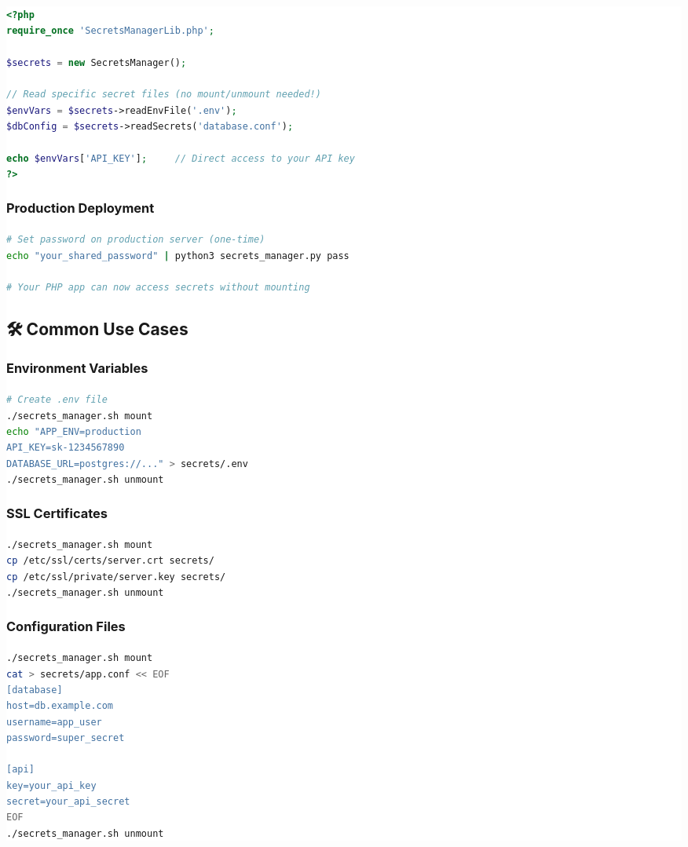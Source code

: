 ```php
<?php
require_once 'SecretsManagerLib.php';

$secrets = new SecretsManager();

// Read specific secret files (no mount/unmount needed!)
$envVars = $secrets->readEnvFile('.env');
$dbConfig = $secrets->readSecrets('database.conf');

echo $envVars['API_KEY'];     // Direct access to your API key
?>
```

### Production Deployment
```bash
# Set password on production server (one-time)
echo "your_shared_password" | python3 secrets_manager.py pass

# Your PHP app can now access secrets without mounting
```

## 🛠️ Common Use Cases

### Environment Variables
```bash
# Create .env file
./secrets_manager.sh mount
echo "APP_ENV=production
API_KEY=sk-1234567890
DATABASE_URL=postgres://..." > secrets/.env
./secrets_manager.sh unmount
```

### SSL Certificates
```bash
./secrets_manager.sh mount
cp /etc/ssl/certs/server.crt secrets/
cp /etc/ssl/private/server.key secrets/
./secrets_manager.sh unmount
```

### Configuration Files
```bash
./secrets_manager.sh mount
cat > secrets/app.conf << EOF
[database]
host=db.example.com
username=app_user
password=super_secret

[api]
key=your_api_key
secret=your_api_secret
EOF
./secrets_manager.sh unmount
```
